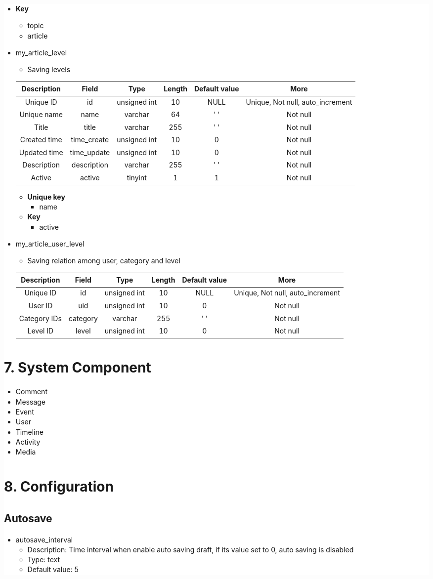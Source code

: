   * **Key**
      * topic
      * article

* my_article_level
  * Saving levels
  
  |Description|Field |Type|Length|Default value|More|
  |:--:|:--:|:----:|:-----------:|:---------:|:--:|
  |Unique ID|id     |unsigned int|10|NULL|Unique, Not null, auto_increment|
  |Unique name|name  |varchar|64|' '|Not null|
  |Title|title|varchar|255|' '|Not null|
  |Created time|time_create|unsigned int|10|0|Not null|
  |Updated time|time_update|unsigned int|10|0|Not null|
  |Description|description|varchar|255|' '|Not null|
  |Active|active|tinyint|1|1|Not null|

  * **Unique key**
      * name
  * **Key**
      * active

* my_article_user_level
  * Saving relation among user, category and level
 
  |Description|Field |Type|Length|Default value|More|
  |:--:|:--:|:----:|:-----------:|:---------:|:--:|
  |Unique ID|id     |unsigned int|10|NULL|Unique, Not null, auto_increment|
  |User ID|uid  |unsigned int|10|0|Not null|
  |Category IDs|category|varchar|255|' '|Not null|
  |Level ID|level|unsigned int|10|0|Not null|

# 7. System Component
* Comment
* Message
* Event
* User
* Timeline
* Activity
* Media
# 8. Configuration

## Autosave
* autosave_interval
  * Description: Time interval when enable auto saving draft, if its value set to 0, auto saving is disabled
  * Type: text
  * Default value: 5
